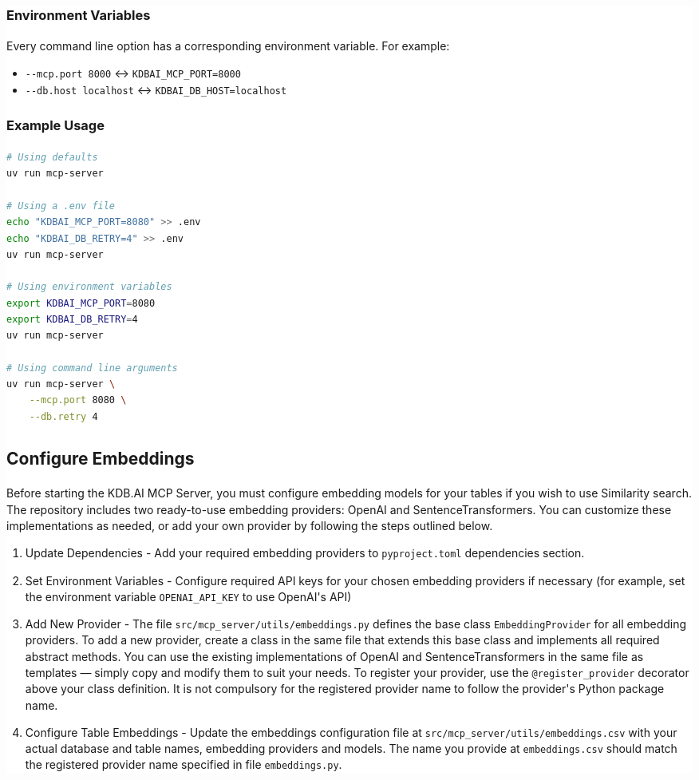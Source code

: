 ### Environment Variables

Every command line option has a corresponding environment variable. For example:

- `--mcp.port 8000` ↔ `KDBAI_MCP_PORT=8000`
- `--db.host localhost` ↔ `KDBAI_DB_HOST=localhost`

### Example Usage

```bash
# Using defaults
uv run mcp-server

# Using a .env file
echo "KDBAI_MCP_PORT=8080" >> .env
echo "KDBAI_DB_RETRY=4" >> .env
uv run mcp-server

# Using environment variables
export KDBAI_MCP_PORT=8080
export KDBAI_DB_RETRY=4
uv run mcp-server

# Using command line arguments
uv run mcp-server \
    --mcp.port 8080 \
    --db.retry 4
```

## Configure Embeddings

Before starting the KDB.AI MCP Server, you must configure embedding models for your tables if you wish to use Similarity search.
The repository includes two ready-to-use embedding providers: OpenAI and SentenceTransformers.
You can customize these implementations as needed, or add your own provider by following the steps outlined below.

1. Update Dependencies - Add your required embedding providers to `pyproject.toml` dependencies section.

2. Set Environment Variables - Configure required API keys for your chosen embedding providers if necessary (for example, set the environment variable `OPENAI_API_KEY` to use OpenAI's API)

3. Add New Provider - The file `src/mcp_server/utils/embeddings.py` defines the base class `EmbeddingProvider` for all embedding providers.
   To add a new provider, create a class in the same file that extends this base class and implements all required abstract methods.
   You can use the existing implementations of OpenAI and SentenceTransformers in the same file as templates — simply copy and modify them to suit your needs. To register your provider, use the `@register_provider` decorator above your class definition. It is not compulsory for the registered provider name to follow the provider's Python package name.

4. Configure Table Embeddings - Update the embeddings configuration file at `src/mcp_server/utils/embeddings.csv` with your actual database and table names, embedding providers and models. The name you provide at `embeddings.csv` should match the registered provider name specified in file `embeddings.py`.
